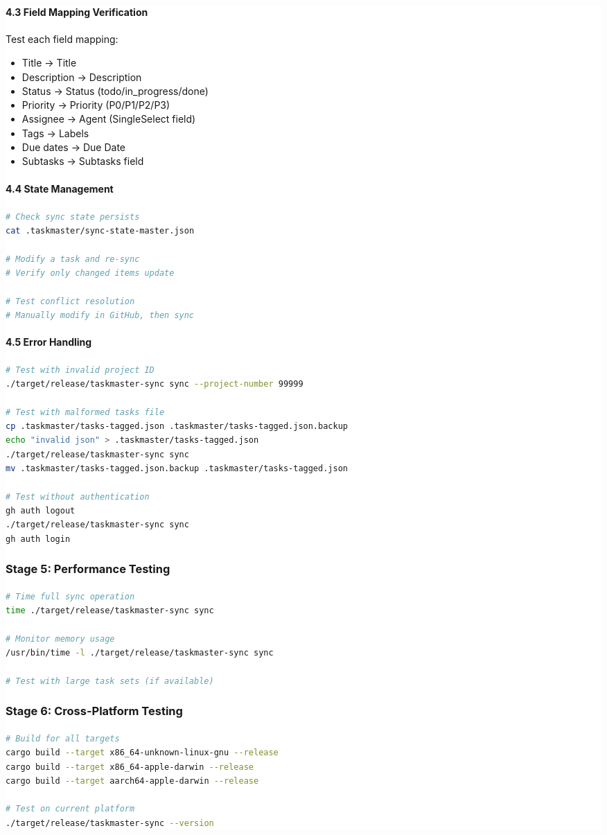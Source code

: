 #### 4.3 Field Mapping Verification
Test each field mapping:
- Title → Title
- Description → Description
- Status → Status (todo/in_progress/done)
- Priority → Priority (P0/P1/P2/P3)
- Assignee → Agent (SingleSelect field)
- Tags → Labels
- Due dates → Due Date
- Subtasks → Subtasks field

#### 4.4 State Management
```bash
# Check sync state persists
cat .taskmaster/sync-state-master.json

# Modify a task and re-sync
# Verify only changed items update

# Test conflict resolution
# Manually modify in GitHub, then sync
```

#### 4.5 Error Handling
```bash
# Test with invalid project ID
./target/release/taskmaster-sync sync --project-number 99999

# Test with malformed tasks file
cp .taskmaster/tasks-tagged.json .taskmaster/tasks-tagged.json.backup
echo "invalid json" > .taskmaster/tasks-tagged.json
./target/release/taskmaster-sync sync
mv .taskmaster/tasks-tagged.json.backup .taskmaster/tasks-tagged.json

# Test without authentication
gh auth logout
./target/release/taskmaster-sync sync
gh auth login
```

### Stage 5: Performance Testing
```bash
# Time full sync operation
time ./target/release/taskmaster-sync sync

# Monitor memory usage
/usr/bin/time -l ./target/release/taskmaster-sync sync

# Test with large task sets (if available)
```

### Stage 6: Cross-Platform Testing
```bash
# Build for all targets
cargo build --target x86_64-unknown-linux-gnu --release
cargo build --target x86_64-apple-darwin --release
cargo build --target aarch64-apple-darwin --release

# Test on current platform
./target/release/taskmaster-sync --version
```
